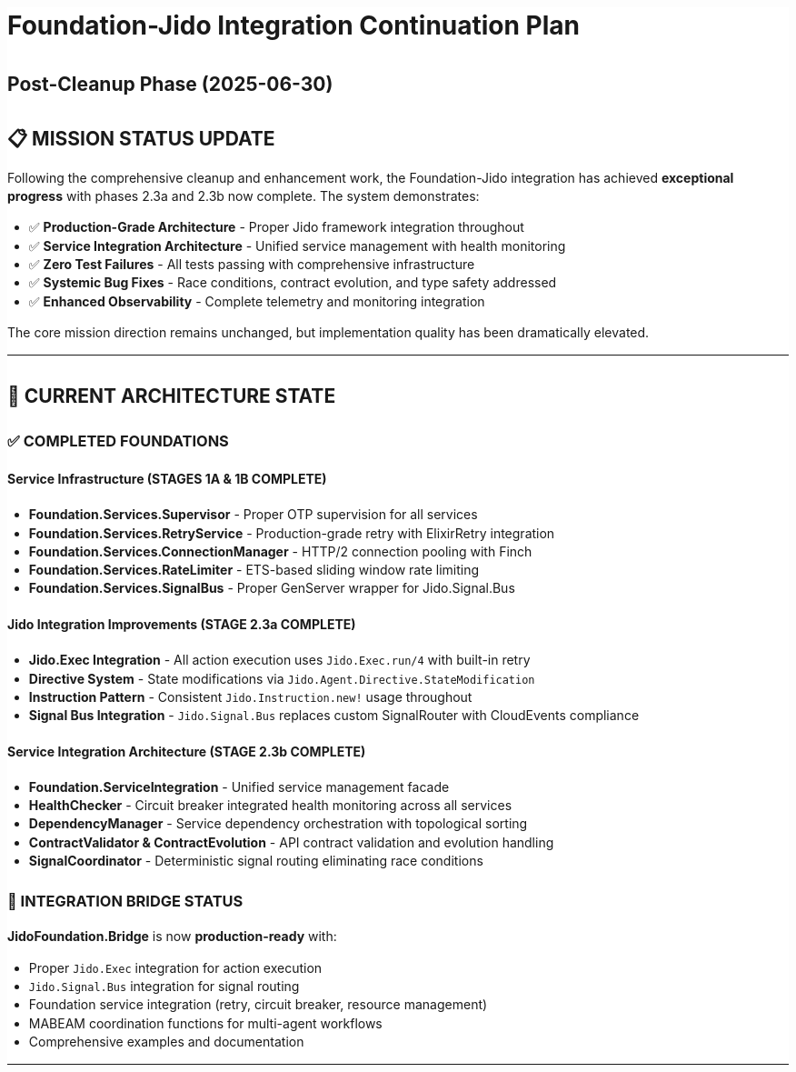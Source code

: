 # Foundation-Jido Integration Continuation Plan
## Post-Cleanup Phase (2025-06-30)

## 📋 MISSION STATUS UPDATE

Following the comprehensive cleanup and enhancement work, the Foundation-Jido integration has achieved **exceptional progress** with phases 2.3a and 2.3b now complete. The system demonstrates:

- ✅ **Production-Grade Architecture** - Proper Jido framework integration throughout
- ✅ **Service Integration Architecture** - Unified service management with health monitoring
- ✅ **Zero Test Failures** - All tests passing with comprehensive infrastructure
- ✅ **Systemic Bug Fixes** - Race conditions, contract evolution, and type safety addressed
- ✅ **Enhanced Observability** - Complete telemetry and monitoring integration

The core mission direction remains unchanged, but implementation quality has been dramatically elevated.

---

## 🎯 CURRENT ARCHITECTURE STATE

### ✅ COMPLETED FOUNDATIONS

#### **Service Infrastructure (STAGES 1A & 1B COMPLETE)**
- **Foundation.Services.Supervisor** - Proper OTP supervision for all services
- **Foundation.Services.RetryService** - Production-grade retry with ElixirRetry integration
- **Foundation.Services.ConnectionManager** - HTTP/2 connection pooling with Finch
- **Foundation.Services.RateLimiter** - ETS-based sliding window rate limiting
- **Foundation.Services.SignalBus** - Proper GenServer wrapper for Jido.Signal.Bus

#### **Jido Integration Improvements (STAGE 2.3a COMPLETE)**
- **Jido.Exec Integration** - All action execution uses `Jido.Exec.run/4` with built-in retry
- **Directive System** - State modifications via `Jido.Agent.Directive.StateModification`
- **Instruction Pattern** - Consistent `Jido.Instruction.new!` usage throughout
- **Signal Bus Integration** - `Jido.Signal.Bus` replaces custom SignalRouter with CloudEvents compliance

#### **Service Integration Architecture (STAGE 2.3b COMPLETE)**
- **Foundation.ServiceIntegration** - Unified service management facade
- **HealthChecker** - Circuit breaker integrated health monitoring across all services
- **DependencyManager** - Service dependency orchestration with topological sorting
- **ContractValidator & ContractEvolution** - API contract validation and evolution handling
- **SignalCoordinator** - Deterministic signal routing eliminating race conditions

### 🔧 INTEGRATION BRIDGE STATUS
**JidoFoundation.Bridge** is now **production-ready** with:
- Proper `Jido.Exec` integration for action execution
- `Jido.Signal.Bus` integration for signal routing
- Foundation service integration (retry, circuit breaker, resource management)
- MABEAM coordination functions for multi-agent workflows
- Comprehensive examples and documentation

---